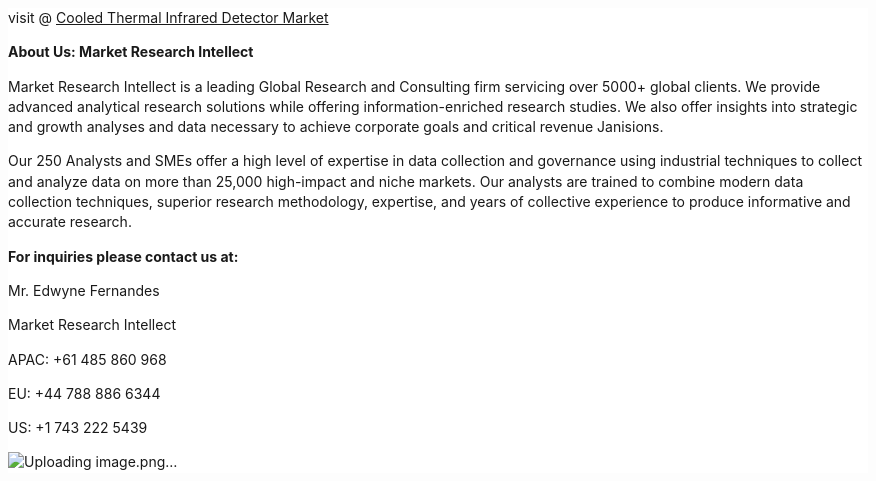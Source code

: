 visit&nbsp;@</strong>&nbsp;</span><span class="font-[700]"><a href="https://www.marketresearchintellect.com/product/cooled-thermal-infrared-detector-market/?utm_source=Linkedin&utm_medium=843" target="_blank" data-tracking-control-name="article-ssr-frontend-pulse_little-text-block" data-tracking-will-navigate="" data-test-link="">Cooled Thermal Infrared Detector Market</a></span></p><p><strong><span class="font-[700]">About Us: Market Research Intellect</span></strong></p><p><span class="">Market Research Intellect is a leading Global Research and Consulting firm servicing over 5000+ global clients. We provide advanced analytical research solutions while offering information-enriched research studies.&nbsp;</span>We also offer insights into strategic and growth analyses and data necessary to achieve corporate goals and critical revenue Janisions.</p><p><span class="">Our 250 Analysts and SMEs offer a high level of expertise in data collection and governance using industrial techniques to collect and analyze data on more than 25,000 high-impact and niche markets. Our analysts are trained to combine modern data collection techniques, superior research methodology, expertise, and years of collective experience to produce informative and accurate research.</span></p><p><strong>For inquiries please contact us at:</strong></p><p>Mr. Edwyne Fernandes</p><p>Market Research Intellect</p><p>APAC: +61 485 860 968</p><p>EU: +44 788 886 6344</p><p>US: +1 743 222 5439</p>
![Uploading image.png…]()
